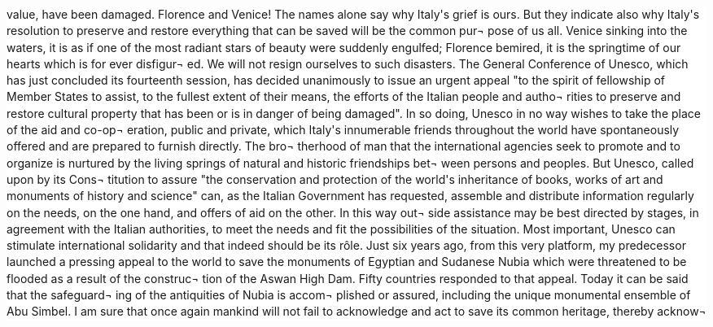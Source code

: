 value, have been damaged.
Florence and Venice! The names
alone say why Italy's grief is ours. But
they indicate also why Italy's resolution
to preserve and restore everything that
can be saved will be the common pur¬
pose of us all. Venice sinking into the
waters, it is as if one of the most radiant
stars of beauty were suddenly engulfed;
Florence bemired, it is the springtime
of our hearts which is for ever disfigur¬
ed. We will not resign ourselves to
such disasters.
The General Conference of Unesco,
which has just concluded its fourteenth
session, has decided unanimously to
issue an urgent appeal "to the spirit of
fellowship of Member States to assist,
to the fullest extent of their means, the
efforts of the Italian people and autho¬
rities to preserve and restore cultural
property that has been or is in danger
of being damaged".
In so doing, Unesco in no way wishes
to take the place of the aid and co-op¬
eration, public and private, which Italy's
innumerable friends throughout the world
have spontaneously offered and are
prepared to furnish directly. The bro¬
therhood of man that the international
agencies seek to promote and to
organize is nurtured by the living springs
of natural and historic friendships bet¬
ween persons and peoples.
But Unesco, called upon by its Cons¬
titution to assure "the conservation and
protection of the world's inheritance of
books, works of art and monuments of
history and science" can, as the Italian
Government has requested, assemble
and distribute information regularly on
the needs, on the one hand, and offers
of aid on the other. In this way out¬
side assistance may be best directed by
stages, in agreement with the Italian
authorities, to meet the needs and fit
the possibilities of the situation.
Most important, Unesco can stimulate
international solidarity and that indeed
should be its rôle. Just six years ago,
from this very platform, my predecessor
launched a pressing appeal to the world
to save the monuments of Egyptian and
Sudanese Nubia which were threatened
to be flooded as a result of the construc¬
tion of the Aswan High Dam. Fifty
countries responded to that appeal.
Today it can be said that the safeguard¬
ing of the antiquities of Nubia is accom¬
plished or assured, including the unique
monumental ensemble of Abu Simbel.
I am sure that once again mankind will
not fail to acknowledge and act to save
its common heritage, thereby acknow¬